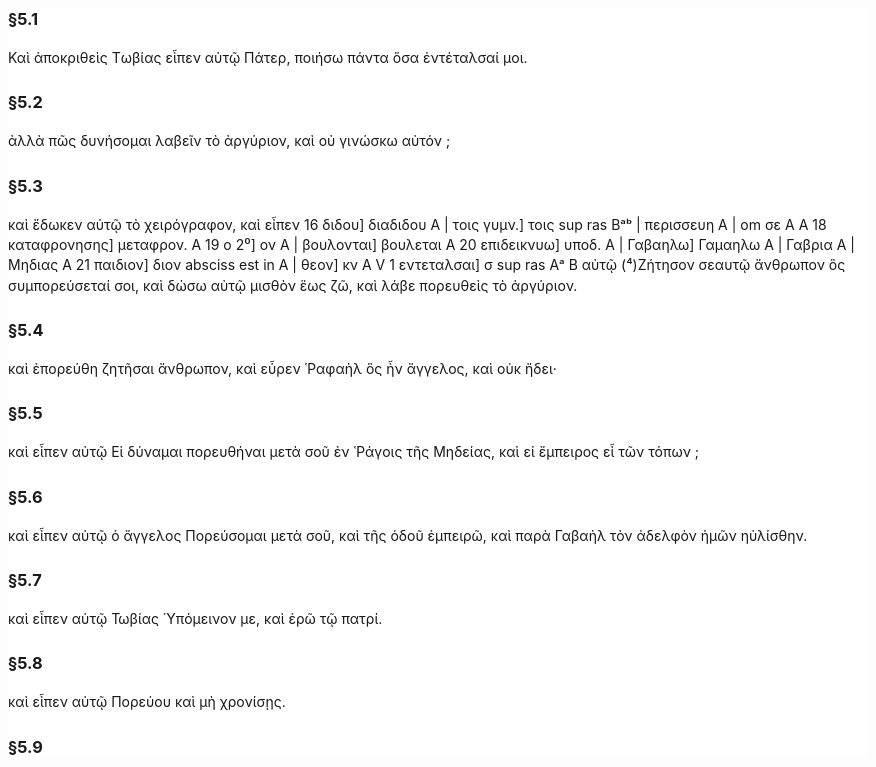 ### §5.1  

<p>Καὶ ἀποκριθεὶς Tωβίας εἶπεν αὐτῷ Πάτερ, ποιήσω πάντα ὅσα
ἐντέταλσαί μοι.</p>  

### §5.2  

<p>ἀλλὰ πῶς δυνήσομαι λαβεῖν τὸ ἀργύριον, καὶ οὐ
γινώσκω αὐτόν ;</p>  

### §5.3  

<p>καὶ ἔδωκεν αὐτῷ τὸ χειρόγραφον, καὶ εἶπεν
<note type="footnote">16 διδου] διαδιδου A | τοις γυμν.] τοις sup ras Bᵃᵇ | περισσευη A | om σε A <note type="marginal">A</note>
18 καταφρονησης] μεταφρον. A 19 ο 2⁰] ον A | βουλονται] βουλεται A
20 επιδεικνυω] υποδ. A | Γαβαηλω] Γαμαηλω A | Γαβρια A | Μηδιας A
21 παιδιον] διον absciss est in A | θεον] κν A V 1 εντεταλσαι]
σ sup ras Aᵃ</note>

<pb n="826"/>
<note type="marginal">B</note> αὐτῷ (⁴)Zήτησον σεαυτῷ ἄνθρωπον ὃς συμπορεύσεταί σοι, καὶ δώσω
αὐτῷ μισθὸν ἕως ζῶ, καὶ λάβε πορευθεὶς τὸ ἀργύριον.</p>  

### §5.4  

<p>καὶ
ἐπορεύθη ζητῆσαι ἄνθρωπον, καὶ εὗρεν Ῥαφαὴλ ὃς ἦν ἄγγελος,
καὶ οὐκ ἤδει·</p>  

### §5.5  

<p>καὶ εἶπεν αὐτῷ Εἰ δύναμαι πορευθήναι μετὰ σοῦ
ἐν Ῥάγοις τῆς Μηδείας, καὶ εἰ ἔμπειρος εἶ τῶν τόπων ;</p>  

### §5.6  

<p>καὶ
εἶπεν αὐτῷ ὁ ἄγγελος Πορεύσομαι μετὰ σοῦ, καὶ τῆς ὁδοῦ ἐμπειρῶ,
καὶ παρὰ Γαβαὴλ τὸν ἀδελφὸν ἡμῶν ηὐλίσθην.</p>  

### §5.7  

<p> καὶ εἶπεν αὐτῷ
Τωβίας Ὑπόμεινον με, καὶ ἐρῶ τῷ πατρί.</p>  

### §5.8  

<p>καὶ εἶπεν αὐτῷ
Πορεύου καὶ μὴ χρονίσῃς.</p>  

### §5.9  
